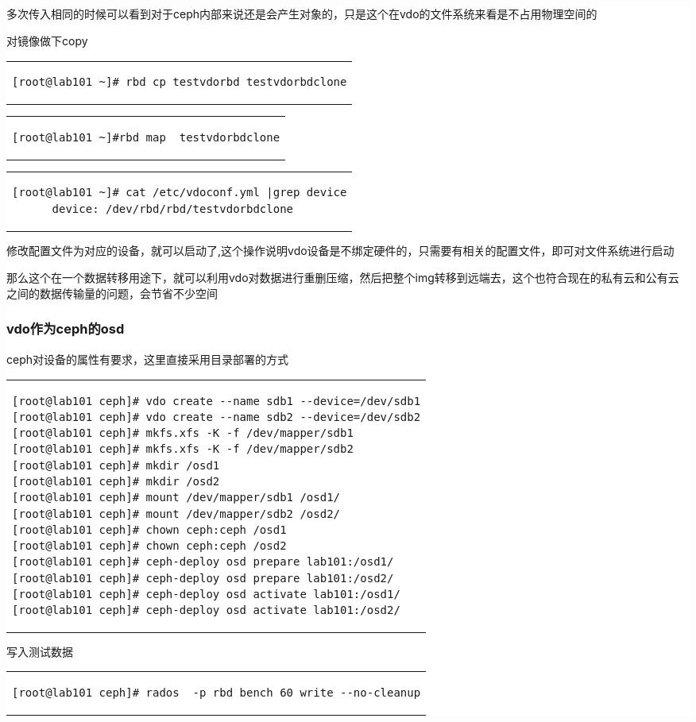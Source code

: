 多次传入相同的时候可以看到对于ceph内部来说还是会产生对象的，只是这个在vdo的文件系统来看是不占用物理空间的

对镜像做下copy  

<table><tbody><tr><td class="code"><pre><span class="line">[root@lab101 ~]<span class="comment"># rbd cp testvdorbd testvdorbdclone</span></span><br></pre></td></tr></tbody></table>

<table><tbody><tr><td class="code"><pre><span class="line">[root@lab101 ~]<span class="comment">#rbd map  testvdorbdclone</span></span><br></pre></td></tr></tbody></table>

<table><tbody><tr><td class="code"><pre><span class="line">[root@lab101 ~]<span class="comment"># cat /etc/vdoconf.yml |grep device</span></span><br><span class="line">      device: /dev/rbd/rbd/testvdorbdclone</span><br></pre></td></tr></tbody></table>

修改配置文件为对应的设备，就可以启动了,这个操作说明vdo设备是不绑定硬件的，只需要有相关的配置文件，即可对文件系统进行启动

那么这个在一个数据转移用途下，就可以利用vdo对数据进行重删压缩，然后把整个img转移到远端去，这个也符合现在的私有云和公有云之间的数据传输量的问题，会节省不少空间

### vdo作为ceph的osd

ceph对设备的属性有要求，这里直接采用目录部署的方式  

<table><tbody><tr><td class="code"><pre><span class="line">[root@lab101 ceph]<span class="comment"># vdo create --name sdb1 --device=/dev/sdb1</span></span><br><span class="line">[root@lab101 ceph]<span class="comment"># vdo create --name sdb2 --device=/dev/sdb2</span></span><br><span class="line">[root@lab101 ceph]<span class="comment"># mkfs.xfs -K -f /dev/mapper/sdb1</span></span><br><span class="line">[root@lab101 ceph]<span class="comment"># mkfs.xfs -K -f /dev/mapper/sdb2</span></span><br><span class="line">[root@lab101 ceph]<span class="comment"># mkdir /osd1</span></span><br><span class="line">[root@lab101 ceph]<span class="comment"># mkdir /osd2</span></span><br><span class="line">[root@lab101 ceph]<span class="comment"># mount /dev/mapper/sdb1 /osd1/</span></span><br><span class="line">[root@lab101 ceph]<span class="comment"># mount /dev/mapper/sdb2 /osd2/</span></span><br><span class="line">[root@lab101 ceph]<span class="comment"># chown ceph:ceph /osd1</span></span><br><span class="line">[root@lab101 ceph]<span class="comment"># chown ceph:ceph /osd2</span></span><br><span class="line">[root@lab101 ceph]<span class="comment"># ceph-deploy osd prepare lab101:/osd1/</span></span><br><span class="line">[root@lab101 ceph]<span class="comment"># ceph-deploy osd prepare lab101:/osd2/</span></span><br><span class="line">[root@lab101 ceph]<span class="comment"># ceph-deploy osd activate lab101:/osd1/</span></span><br><span class="line">[root@lab101 ceph]<span class="comment"># ceph-deploy osd activate lab101:/osd2/</span></span><br></pre></td></tr></tbody></table>

写入测试数据  

<table><tbody><tr><td class="code"><pre><span class="line">[root@lab101 ceph]<span class="comment"># rados  -p rbd bench 60 write --no-cleanup</span></span><br></pre></td></tr></tbody></table>
